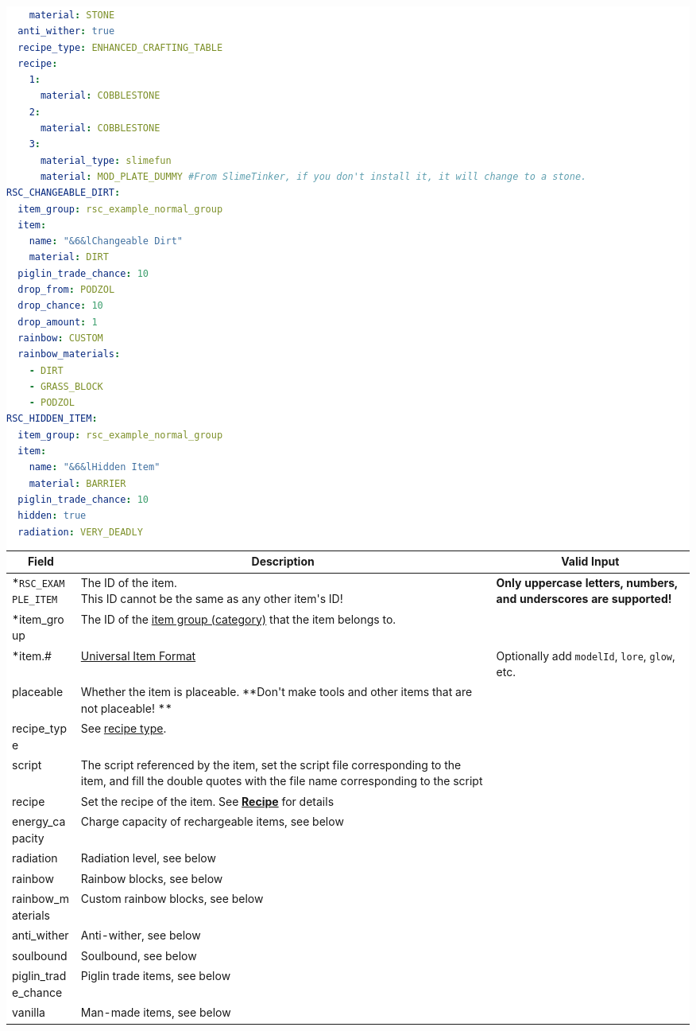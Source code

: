 ```yaml
    material: STONE
  anti_wither: true  
  recipe_type: ENHANCED_CRAFTING_TABLE
  recipe:
    1:
      material: COBBLESTONE
    2:
      material: COBBLESTONE
    3:
      material_type: slimefun
      material: MOD_PLATE_DUMMY #From SlimeTinker, if you don't install it, it will change to a stone.
RSC_CHANGEABLE_DIRT:
  item_group: rsc_example_normal_group
  item:
    name: "&6&lChangeable Dirt"
    material: DIRT
  piglin_trade_chance: 10
  drop_from: PODZOL
  drop_chance: 10
  drop_amount: 1
  rainbow: CUSTOM
  rainbow_materials:
    - DIRT      
    - GRASS_BLOCK
    - PODZOL  
RSC_HIDDEN_ITEM:
  item_group: rsc_example_normal_group
  item:
    name: "&6&lHidden Item"
    material: BARRIER
  piglin_trade_chance: 10
  hidden: true
  radiation: VERY_DEADLY
```

| Field                | Description                                                                                                                                                 | Valid Input                                                         |
|----------------------|-------------------------------------------------------------------------------------------------------------------------------------------------------------|---------------------------------------------------------------------|
| \*`RSC_EXAMPLE_ITEM` | The ID of the item. <br>This ID cannot be the same as any other item's ID!                                                                                  | **Only uppercase letters, numbers, and underscores are supported!** |
| \*item_group         | The ID of the [item group (category)](../en-us/file/groups.md) that the item belongs to.                                                                          |
| \*item.#             | [Universal Item Format](../en-us/format/universal-item-format.md)                                                                                                 | Optionally add `modelId`, `lore`, `glow`, etc.                      |
| placeable            | Whether the item is placeable. **Don't make tools and other items that are not placeable! **                                                                |
| recipe_type          | See [recipe type](../en-us/file/recipe_type.md).                                                                                                                  |
| script               | The script referenced by the item, set the script file corresponding to the item, and fill the double quotes with the file name corresponding to the script |
| recipe               | Set the recipe of the item. See [**Recipe**](../en-us/format/recipe.md) for details                                                                               |
| energy_capacity      | Charge capacity of rechargeable items, see below                                                                                                            |
| radiation            | Radiation level, see below                                                                                                                                  |
| rainbow              | Rainbow blocks, see below                                                                                                                                   |
| rainbow_materials    | Custom rainbow blocks, see below                                                                                                                            |
| anti_wither          | Anti-wither, see below                                                                                                                                      |
| soulbound            | Soulbound, see below                                                                                                                                        |
| piglin_trade_chance  | Piglin trade items, see below                                                                                                                               |
| vanilla              | Man-made items, see below                                                                                                                                   |